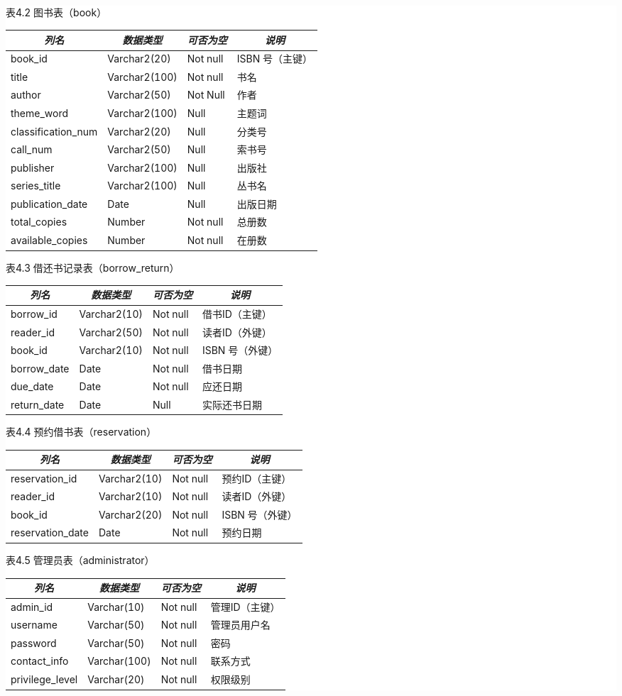 表4.2 图书表（book）

| *列名*           | *数据类型*  | *可否为空* | *说明*        |
| ------------------ | ------------- | ------------ | --------------- |
| book_id            | Varchar2(20)  | Not null     | ISBN 号（主键） |
| title              | Varchar2(100) | Not null     | 书名            |
| author             | Varchar2(50)  | Not Null     | 作者            |
| theme_word         | Varchar2(100) | Null         | 主题词          |
| classification_num | Varchar2(20)  | Null         | 分类号          |
| call_num           | Varchar2(50)  | Null         | 索书号          |
| publisher          | Varchar2(100) | Null         | 出版社          |
| series_title       | Varchar2(100) | Null         | 丛书名          |
| publication_date   | Date          | Null         | 出版日期        |
| total_copies       | Number        | Not null     | 总册数          |
| available_copies   | Number        | Not null     | 在册数          |

表4.3 借还书记录表（borrow_return）

| *列名*    | *数据类型* | *可否为空* | *说明*        |
| ----------- | ------------ | ------------ | --------------- |
| borrow_id   | Varchar2(10) | Not null     | 借书ID（主键）  |
| reader_id   | Varchar2(50) | Not null     | 读者ID（外键）  |
| book_id     | Varchar2(10) | Not null     | ISBN 号（外键） |
| borrow_date | Date         | Not null     | 借书日期        |
| due_date    | Date         | Not null     | 应还日期        |
| return_date | Date         | Null         | 实际还书日期    |

表4.4 预约借书表（reservation）

| *列名*         | *数据类型* | *可否为空* | *说明*        |
| ---------------- | ------------ | ------------ | --------------- |
| reservation_id   | Varchar2(10) | Not null     | 预约ID（主键）  |
| reader_id        | Varchar2(10) | Not null     | 读者ID（外键）  |
| book_id          | Varchar2(20) | Not null     | ISBN 号（外键） |
| reservation_date | Date         | Not null     | 预约日期        |

表4.5 管理员表（administrator）

| *列名*        | *数据类型* | *可否为空* | *说明*       |
| --------------- | ------------ | ------------ | -------------- |
| admin_id        | Varchar(10)  | Not null     | 管理ID（主键） |
| username        | Varchar(50)  | Not null     | 管理员用户名   |
| password        | Varchar(50)  | Not null     | 密码           |
| contact_info    | Varchar(100) | Not null     | 联系方式       |
| privilege_level | Varchar(20)  | Not null     | 权限级别       |
